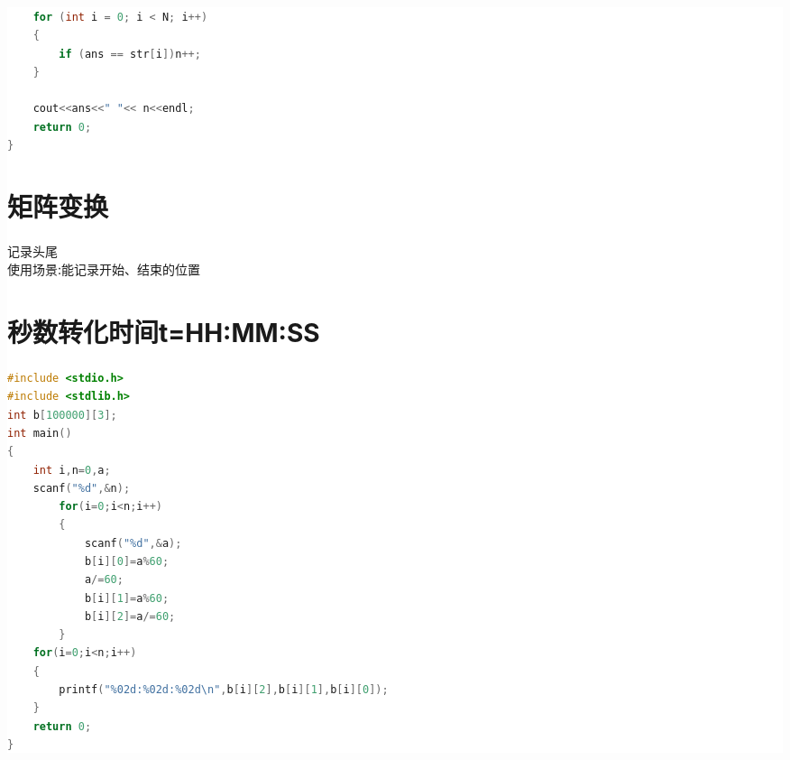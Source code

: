 ```cpp
	for (int i = 0; i < N; i++)
	{
		if (ans == str[i])n++;
	}
	
	cout<<ans<<" "<< n<<endl;
	return 0;
}
```
# 矩阵变换  
记录头尾  
使用场景:能记录开始、结束的位置 
```c

```
# 秒数转化时间t=HH:MM:SS
```c
#include <stdio.h>  
#include <stdlib.h>  
int b[100000][3];  
int main()
{  
    int i,n=0,a;  
    scanf("%d",&n);  
        for(i=0;i<n;i++)  
        {  
            scanf("%d",&a);  
            b[i][0]=a%60;
            a/=60;  
            b[i][1]=a%60;  
            b[i][2]=a/=60;    
        }  
    for(i=0;i<n;i++)  
    {  
        printf("%02d:%02d:%02d\n",b[i][2],b[i][1],b[i][0]);  
    }  
    return 0;  
}
```